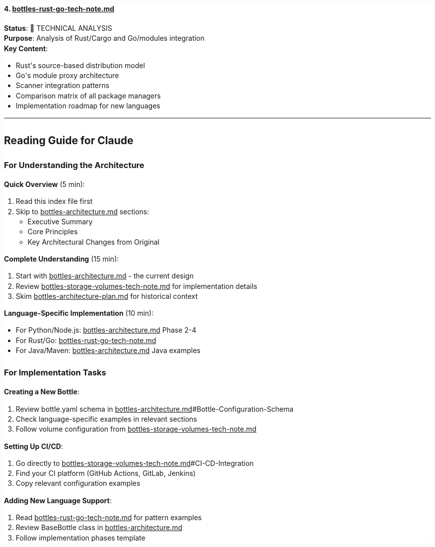 
#### 4. [bottles-rust-go-tech-note.md](./bottles-rust-go-tech-note.md)
**Status**: 🔬 TECHNICAL ANALYSIS  
**Purpose**: Analysis of Rust/Cargo and Go/modules integration  
**Key Content**:
- Rust's source-based distribution model
- Go's module proxy architecture
- Scanner integration patterns
- Comparison matrix of all package managers
- Implementation roadmap for new languages

---

## Reading Guide for Claude

### For Understanding the Architecture

**Quick Overview** (5 min):
1. Read this index file first
2. Skip to [bottles-architecture.md](./bottles-architecture.md) sections:
   - Executive Summary
   - Core Principles
   - Key Architectural Changes from Original

**Complete Understanding** (15 min):
1. Start with [bottles-architecture.md](./bottles-architecture.md) - the current design
2. Review [bottles-storage-volumes-tech-note.md](./bottles-storage-volumes-tech-note.md) for implementation details
3. Skim [bottles-architecture-plan.md](./bottles-architecture-plan.md) for historical context

**Language-Specific Implementation** (10 min):
- For Python/Node.js: [bottles-architecture.md](./bottles-architecture.md) Phase 2-4
- For Rust/Go: [bottles-rust-go-tech-note.md](./bottles-rust-go-tech-note.md)
- For Java/Maven: [bottles-architecture.md](./bottles-architecture.md) Java examples

### For Implementation Tasks

**Creating a New Bottle**:
1. Review bottle.yaml schema in [bottles-architecture.md](./bottles-architecture.md)#Bottle-Configuration-Schema
2. Check language-specific examples in relevant sections
3. Follow volume configuration from [bottles-storage-volumes-tech-note.md](./bottles-storage-volumes-tech-note.md)

**Setting Up CI/CD**:
1. Go directly to [bottles-storage-volumes-tech-note.md](./bottles-storage-volumes-tech-note.md)#CI-CD-Integration
2. Find your CI platform (GitHub Actions, GitLab, Jenkins)
3. Copy relevant configuration examples

**Adding New Language Support**:
1. Read [bottles-rust-go-tech-note.md](./bottles-rust-go-tech-note.md) for pattern examples
2. Review BaseBottle class in [bottles-architecture.md](./bottles-architecture.md)
3. Follow implementation phases template
